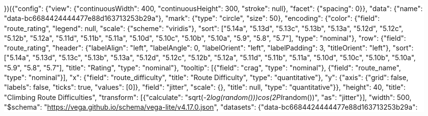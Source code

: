   })({"config": {"view": {"continuousWidth": 400, "continuousHeight": 300, "stroke": null}, "facet": {"spacing": 0}}, "data": {"name": "data-bc6684424444477e88d163713253b29a"}, "mark": {"type": "circle", "size": 50}, "encoding": {"color": {"field": "route_rating", "legend": null, "scale": {"scheme": "viridis"}, "sort": ["5.14a", "5.13d", "5.13c", "5.13b", "5.13a", "5.12d", "5.12c", "5.12b", "5.12a", "5.11d", "5.11b", "5.11a", "5.10d", "5.10c", "5.10b", "5.10a", "5.9", "5.8", "5.7"], "type": "nominal"}, "row": {"field": "route_rating", "header": {"labelAlign": "left", "labelAngle": 0, "labelOrient": "left", "labelPadding": 3, "titleOrient": "left"}, "sort": ["5.14a", "5.13d", "5.13c", "5.13b", "5.13a", "5.12d", "5.12c", "5.12b", "5.12a", "5.11d", "5.11b", "5.11a", "5.10d", "5.10c", "5.10b", "5.10a", "5.9", "5.8", "5.7"], "title": "Rating", "type": "nominal"}, "tooltip": [{"field": "crag", "type": "nominal"}, {"field": "route_name", "type": "nominal"}], "x": {"field": "route_difficulty", "title": "Route Difficulty", "type": "quantitative"}, "y": {"axis": {"grid": false, "labels": false, "ticks": true, "values": [0]}, "field": "jitter", "scale": {}, "title": null, "type": "quantitative"}}, "height": 40, "title": "Climbing Route Difficulties", "transform": [{"calculate": "sqrt(-2*log(random()))*cos(2*PI*random())", "as": "jitter"}], "width": 500, "$schema": "https://vega.github.io/schema/vega-lite/v4.17.0.json", "datasets": {"data-bc6684424444477e88d163713253b29a":